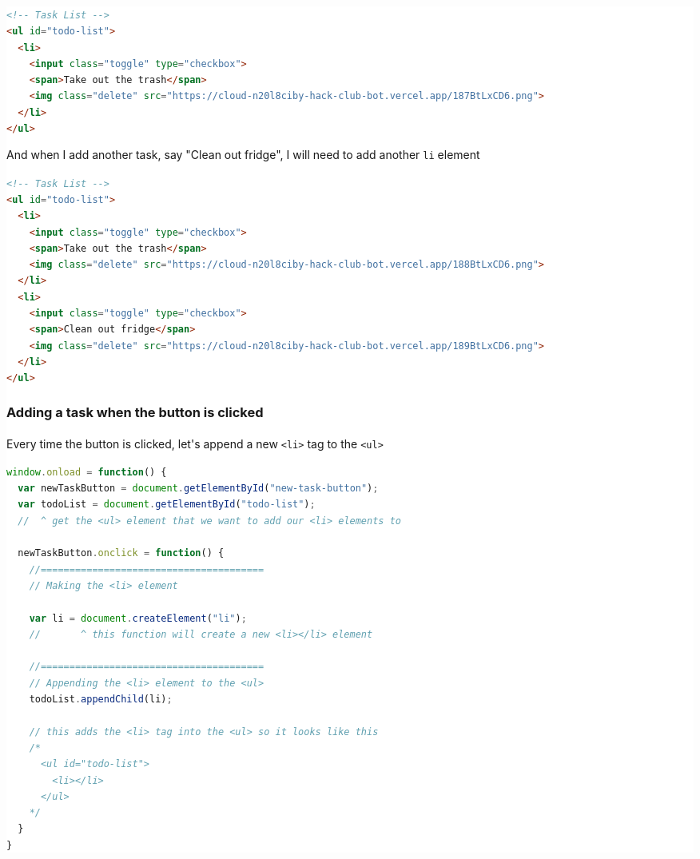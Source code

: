 ```html
<!-- Task List -->
<ul id="todo-list">
  <li>
    <input class="toggle" type="checkbox">
    <span>Take out the trash</span>
    <img class="delete" src="https://cloud-n20l8ciby-hack-club-bot.vercel.app/187BtLxCD6.png">
  </li>
</ul>
```

And when I add another task, say "Clean out fridge", I will need to add another
`li` element

```html
<!-- Task List -->
<ul id="todo-list">
  <li>
    <input class="toggle" type="checkbox">
    <span>Take out the trash</span>
    <img class="delete" src="https://cloud-n20l8ciby-hack-club-bot.vercel.app/188BtLxCD6.png">
  </li>
  <li>
    <input class="toggle" type="checkbox">
    <span>Clean out fridge</span>
    <img class="delete" src="https://cloud-n20l8ciby-hack-club-bot.vercel.app/189BtLxCD6.png">
  </li>
</ul>
```

### Adding a task when the button is clicked

Every time the button is clicked, let's append a new `<li>` tag to the `<ul>`

```javascript
window.onload = function() {
  var newTaskButton = document.getElementById("new-task-button");
  var todoList = document.getElementById("todo-list");
  //  ^ get the <ul> element that we want to add our <li> elements to

  newTaskButton.onclick = function() {
    //=======================================
    // Making the <li> element

    var li = document.createElement("li");
    //       ^ this function will create a new <li></li> element

    //=======================================
    // Appending the <li> element to the <ul>
    todoList.appendChild(li);

    // this adds the <li> tag into the <ul> so it looks like this
    /*
      <ul id="todo-list">
        <li></li>
      </ul>
    */
  }
}
```
